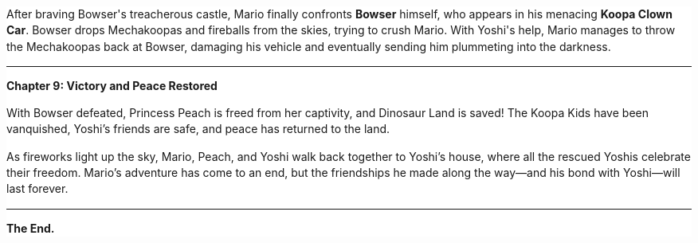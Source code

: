 After braving Bowser's treacherous castle, Mario finally confronts **Bowser** himself, who appears in his menacing **Koopa Clown Car**. Bowser drops Mechakoopas and fireballs from the skies, trying to crush Mario. With Yoshi's help, Mario manages to throw the Mechakoopas back at Bowser, damaging his vehicle and eventually sending him plummeting into the darkness.

---

**Chapter 9: Victory and Peace Restored**

With Bowser defeated, Princess Peach is freed from her captivity, and Dinosaur Land is saved! The Koopa Kids have been vanquished, Yoshi’s friends are safe, and peace has returned to the land.

As fireworks light up the sky, Mario, Peach, and Yoshi walk back together to Yoshi’s house, where all the rescued Yoshis celebrate their freedom. Mario’s adventure has come to an end, but the friendships he made along the way—and his bond with Yoshi—will last forever.

---

**The End.**
